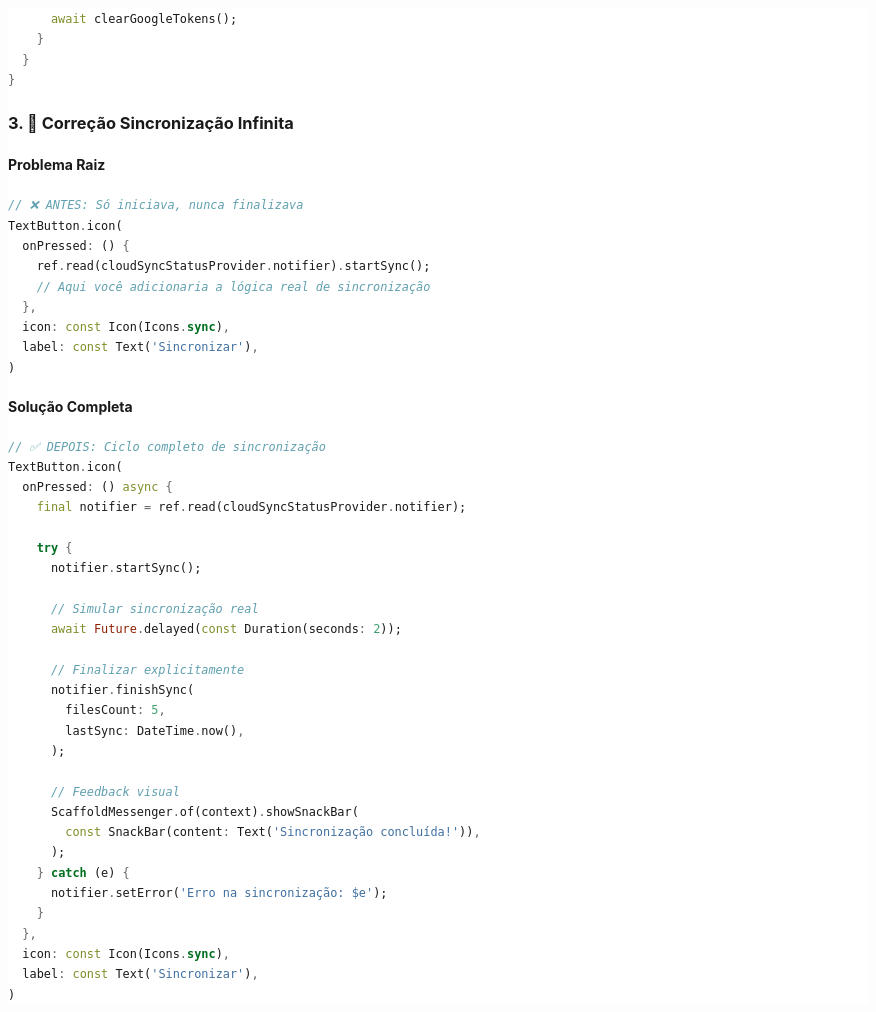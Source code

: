 ```dart
      await clearGoogleTokens();
    }
  }
}
```

### 3. **🔄 Correção Sincronização Infinita**

#### **Problema Raiz**
```dart
// ❌ ANTES: Só iniciava, nunca finalizava
TextButton.icon(
  onPressed: () {
    ref.read(cloudSyncStatusProvider.notifier).startSync();
    // Aqui você adicionaria a lógica real de sincronização
  },
  icon: const Icon(Icons.sync),
  label: const Text('Sincronizar'),
)
```

#### **Solução Completa**
```dart
// ✅ DEPOIS: Ciclo completo de sincronização
TextButton.icon(
  onPressed: () async {
    final notifier = ref.read(cloudSyncStatusProvider.notifier);
    
    try {
      notifier.startSync();
      
      // Simular sincronização real
      await Future.delayed(const Duration(seconds: 2));
      
      // Finalizar explicitamente
      notifier.finishSync(
        filesCount: 5,
        lastSync: DateTime.now(),
      );
      
      // Feedback visual
      ScaffoldMessenger.of(context).showSnackBar(
        const SnackBar(content: Text('Sincronização concluída!')),
      );
    } catch (e) {
      notifier.setError('Erro na sincronização: $e');
    }
  },
  icon: const Icon(Icons.sync),
  label: const Text('Sincronizar'),
)
```
